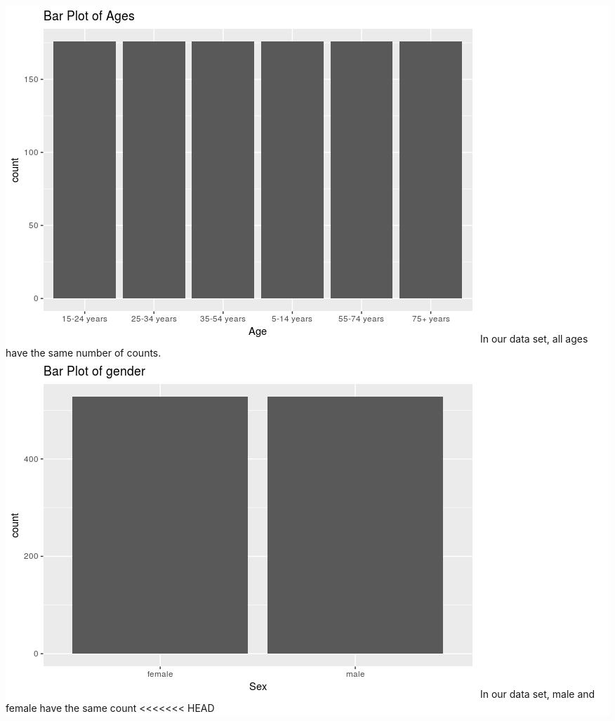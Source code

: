 ![](project-writeup_files/figure-gfm/unnamed-chunk-12-1.png) In
our data set, all ages have the same number of counts.
![](project-writeup_files/figure-gfm/unnamed-chunk-13-1.png) In
our data set, male and female have the same count
<<<<<<< HEAD
